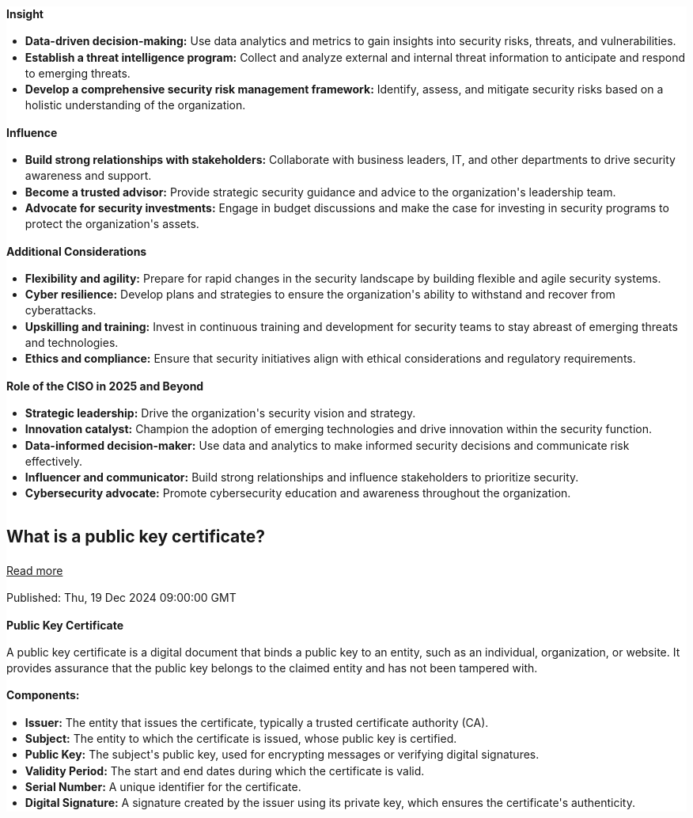 **Insight**

* **Data-driven decision-making:** Use data analytics and metrics to gain insights into security risks, threats, and vulnerabilities.
* **Establish a threat intelligence program:** Collect and analyze external and internal threat information to anticipate and respond to emerging threats.
* **Develop a comprehensive security risk management framework:** Identify, assess, and mitigate security risks based on a holistic understanding of the organization.

**Influence**

* **Build strong relationships with stakeholders:** Collaborate with business leaders, IT, and other departments to drive security awareness and support.
* **Become a trusted advisor:** Provide strategic security guidance and advice to the organization's leadership team.
* **Advocate for security investments:** Engage in budget discussions and make the case for investing in security programs to protect the organization's assets.

**Additional Considerations**

* **Flexibility and agility:** Prepare for rapid changes in the security landscape by building flexible and agile security systems.
* **Cyber resilience:** Develop plans and strategies to ensure the organization's ability to withstand and recover from cyberattacks.
* **Upskilling and training:** Invest in continuous training and development for security teams to stay abreast of emerging threats and technologies.
* **Ethics and compliance:** Ensure that security initiatives align with ethical considerations and regulatory requirements.

**Role of the CISO in 2025 and Beyond**

* **Strategic leadership:** Drive the organization's security vision and strategy.
* **Innovation catalyst:** Champion the adoption of emerging technologies and drive innovation within the security function.
* **Data-informed decision-maker:** Use data and analytics to make informed security decisions and communicate risk effectively.
* **Influencer and communicator:** Build strong relationships and influence stakeholders to prioritize security.
* **Cybersecurity advocate:** Promote cybersecurity education and awareness throughout the organization.

## What is a public key certificate?
[Read more](https://www.techtarget.com/searchsecurity/definition/public-key-certificate)

Published: Thu, 19 Dec 2024 09:00:00 GMT

**Public Key Certificate**

A public key certificate is a digital document that binds a public key to an entity, such as an individual, organization, or website. It provides assurance that the public key belongs to the claimed entity and has not been tampered with.

**Components:**

* **Issuer:** The entity that issues the certificate, typically a trusted certificate authority (CA).
* **Subject:** The entity to which the certificate is issued, whose public key is certified.
* **Public Key:** The subject's public key, used for encrypting messages or verifying digital signatures.
* **Validity Period:** The start and end dates during which the certificate is valid.
* **Serial Number:** A unique identifier for the certificate.
* **Digital Signature:** A signature created by the issuer using its private key, which ensures the certificate's authenticity.
